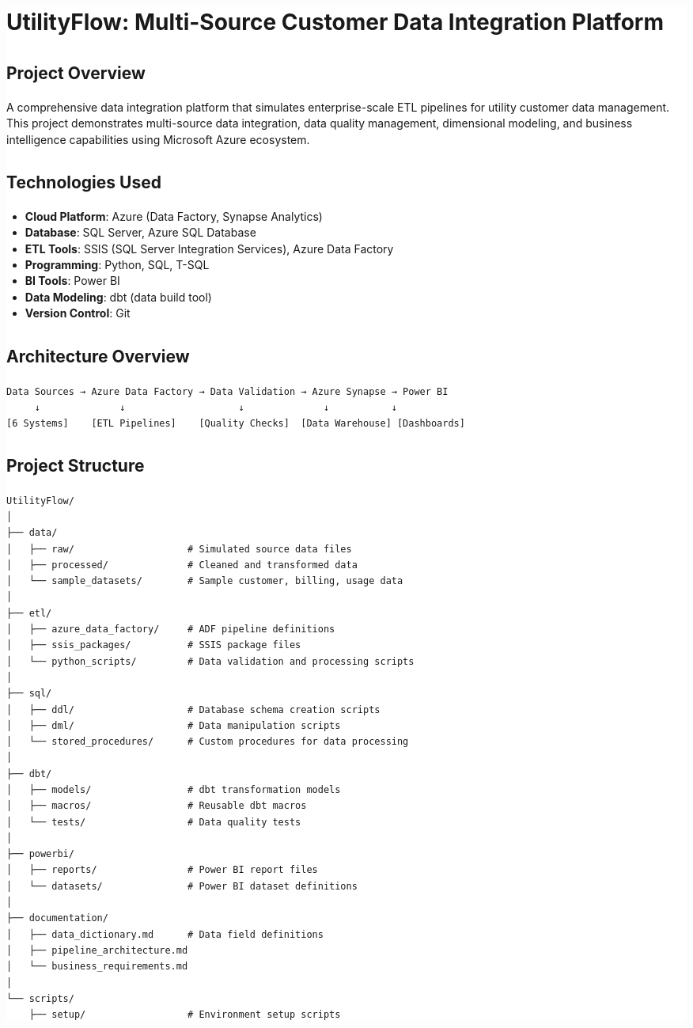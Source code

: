 # UtilityFlow: Multi-Source Customer Data Integration Platform

## Project Overview
A comprehensive data integration platform that simulates enterprise-scale ETL pipelines for utility customer data management. This project demonstrates multi-source data integration, data quality management, dimensional modeling, and business intelligence capabilities using Microsoft Azure ecosystem.

## Technologies Used
- **Cloud Platform**: Azure (Data Factory, Synapse Analytics)
- **Database**: SQL Server, Azure SQL Database
- **ETL Tools**: SSIS (SQL Server Integration Services), Azure Data Factory
- **Programming**: Python, SQL, T-SQL
- **BI Tools**: Power BI
- **Data Modeling**: dbt (data build tool)
- **Version Control**: Git

## Architecture Overview
```
Data Sources → Azure Data Factory → Data Validation → Azure Synapse → Power BI
     ↓              ↓                    ↓              ↓           ↓
[6 Systems]    [ETL Pipelines]    [Quality Checks]  [Data Warehouse] [Dashboards]
```

## Project Structure
```
UtilityFlow/
│
├── data/
│   ├── raw/                    # Simulated source data files
│   ├── processed/              # Cleaned and transformed data
│   └── sample_datasets/        # Sample customer, billing, usage data
│
├── etl/
│   ├── azure_data_factory/     # ADF pipeline definitions
│   ├── ssis_packages/          # SSIS package files
│   └── python_scripts/         # Data validation and processing scripts
│
├── sql/
│   ├── ddl/                    # Database schema creation scripts
│   ├── dml/                    # Data manipulation scripts
│   └── stored_procedures/      # Custom procedures for data processing
│
├── dbt/
│   ├── models/                 # dbt transformation models
│   ├── macros/                 # Reusable dbt macros
│   └── tests/                  # Data quality tests
│
├── powerbi/
│   ├── reports/                # Power BI report files
│   └── datasets/               # Power BI dataset definitions
│
├── documentation/
│   ├── data_dictionary.md      # Data field definitions
│   ├── pipeline_architecture.md
│   └── business_requirements.md
│
└── scripts/
    ├── setup/                  # Environment setup scripts
```